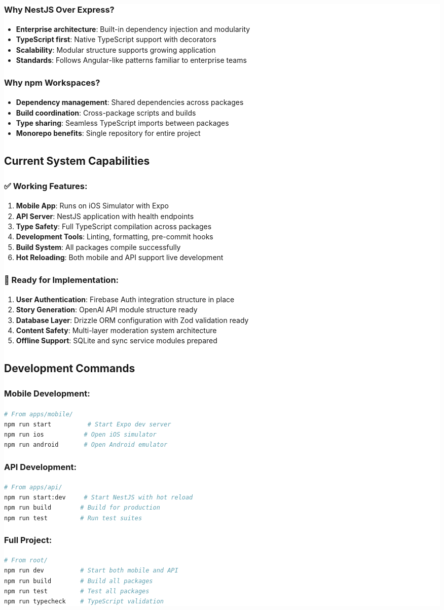 ### Why NestJS Over Express?
- **Enterprise architecture**: Built-in dependency injection and modularity
- **TypeScript first**: Native TypeScript support with decorators
- **Scalability**: Modular structure supports growing application
- **Standards**: Follows Angular-like patterns familiar to enterprise teams

### Why npm Workspaces?
- **Dependency management**: Shared dependencies across packages
- **Build coordination**: Cross-package scripts and builds
- **Type sharing**: Seamless TypeScript imports between packages
- **Monorepo benefits**: Single repository for entire project

## Current System Capabilities

### ✅ Working Features:
1. **Mobile App**: Runs on iOS Simulator with Expo
2. **API Server**: NestJS application with health endpoints
3. **Type Safety**: Full TypeScript compilation across packages
4. **Development Tools**: Linting, formatting, pre-commit hooks
5. **Build System**: All packages compile successfully
6. **Hot Reloading**: Both mobile and API support live development

### 🔄 Ready for Implementation:
1. **User Authentication**: Firebase Auth integration structure in place
2. **Story Generation**: OpenAI API module structure ready
3. **Database Layer**: Drizzle ORM configuration with Zod validation ready
4. **Content Safety**: Multi-layer moderation system architecture
5. **Offline Support**: SQLite and sync service modules prepared

## Development Commands

### Mobile Development:
```bash
# From apps/mobile/
npm run start          # Start Expo dev server
npm run ios           # Open iOS simulator
npm run android       # Open Android emulator
```

### API Development:
```bash
# From apps/api/
npm run start:dev     # Start NestJS with hot reload
npm run build        # Build for production
npm run test         # Run test suites
```

### Full Project:
```bash
# From root/
npm run dev          # Start both mobile and API
npm run build        # Build all packages
npm run test         # Test all packages
npm run typecheck    # TypeScript validation
```
